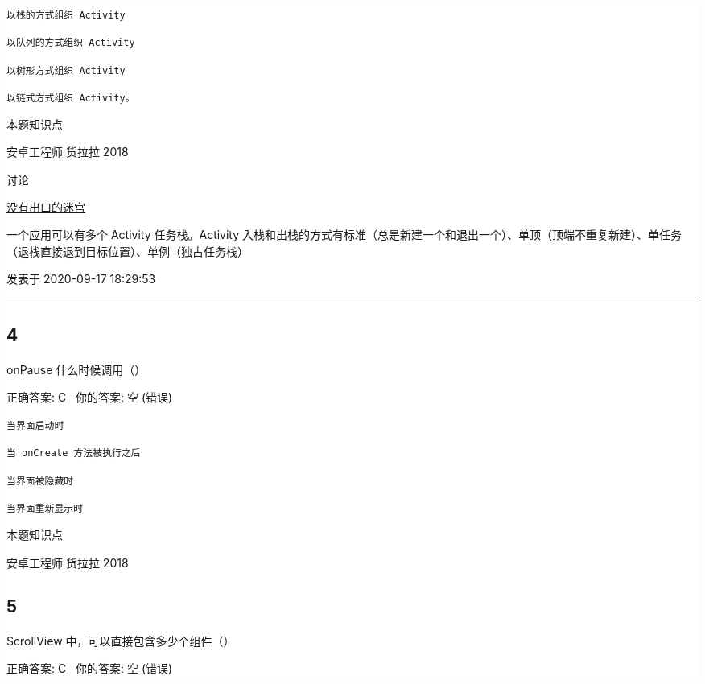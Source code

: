 ```cpp
以栈的方式组织 Activity
```

```cpp
以队列的方式组织 Activity
```

```cpp
以树形方式组织 Activity
```

```cpp
以链式方式组织 Activity。
```

本题知识点

安卓工程师 货拉拉 2018

讨论

[没有出口的迷宫](https://www.nowcoder.com/profile/101444365)

一个应用可以有多个 Activity 任务栈。Activity 入栈和出栈的方式有标准（总是新建一个和退出一个）、单顶（顶端不重复新建）、单任务（退栈直接退到目标位置）、单例（独占任务栈）

发表于 2020-09-17 18:29:53

* * *

## 4

onPause 什么时候调用（）

正确答案: C   你的答案: 空 (错误)

```cpp
当界面启动时
```

```cpp
当 onCreate 方法被执行之后
```

```cpp
当界面被隐藏时
```

```cpp
当界面重新显示时
```

本题知识点

安卓工程师 货拉拉 2018

## 5

ScrollView 中，可以直接包含多少个组件（）

正确答案: C   你的答案: 空 (错误)
